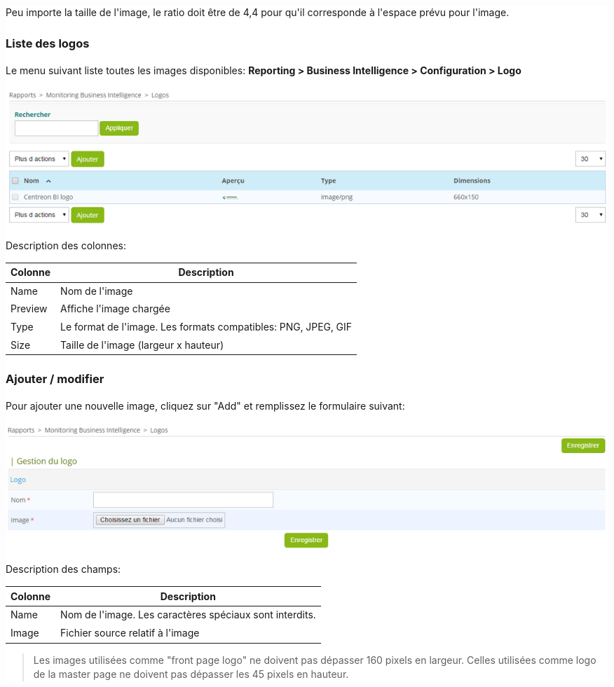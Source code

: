 Peu importe la taille de l'image, le ratio doit être de 4,4 pour qu'il
corresponde à l'espace prévu pour l'image.

### Liste des logos

Le menu suivant liste toutes les images disponibles: **Reporting > Business Intelligence > Configuration > Logo**

![image](../assets/reporting/guide/logo_list.png)

Description des colonnes:

  Colonne       |   Description
  --------------|-----------------------------------------------
  Name          | Nom de l'image
  Preview       | Affiche l'image chargée
  Type          | Le format de l'image. Les formats compatibles: PNG, JPEG, GIF
  Size          | Taille de l'image (largeur x hauteur)


### Ajouter / modifier

Pour ajouter une nouvelle image, cliquez sur "Add" et remplissez le
formulaire suivant:

![image](../assets/reporting/guide/logo_add.png)

Description des champs:

  Colonne   | Description
  ----------|---------------------------------------------------------
  Name      | Nom de l'image. Les caractères spéciaux sont interdits.
  Image     | Fichier source relatif à l'image

> Les images utilisées comme "front page logo" ne doivent pas dépasser
> 160 pixels en largeur. Celles utilisées comme logo de la master page ne
> doivent pas dépasser les 45 pixels en hauteur.
